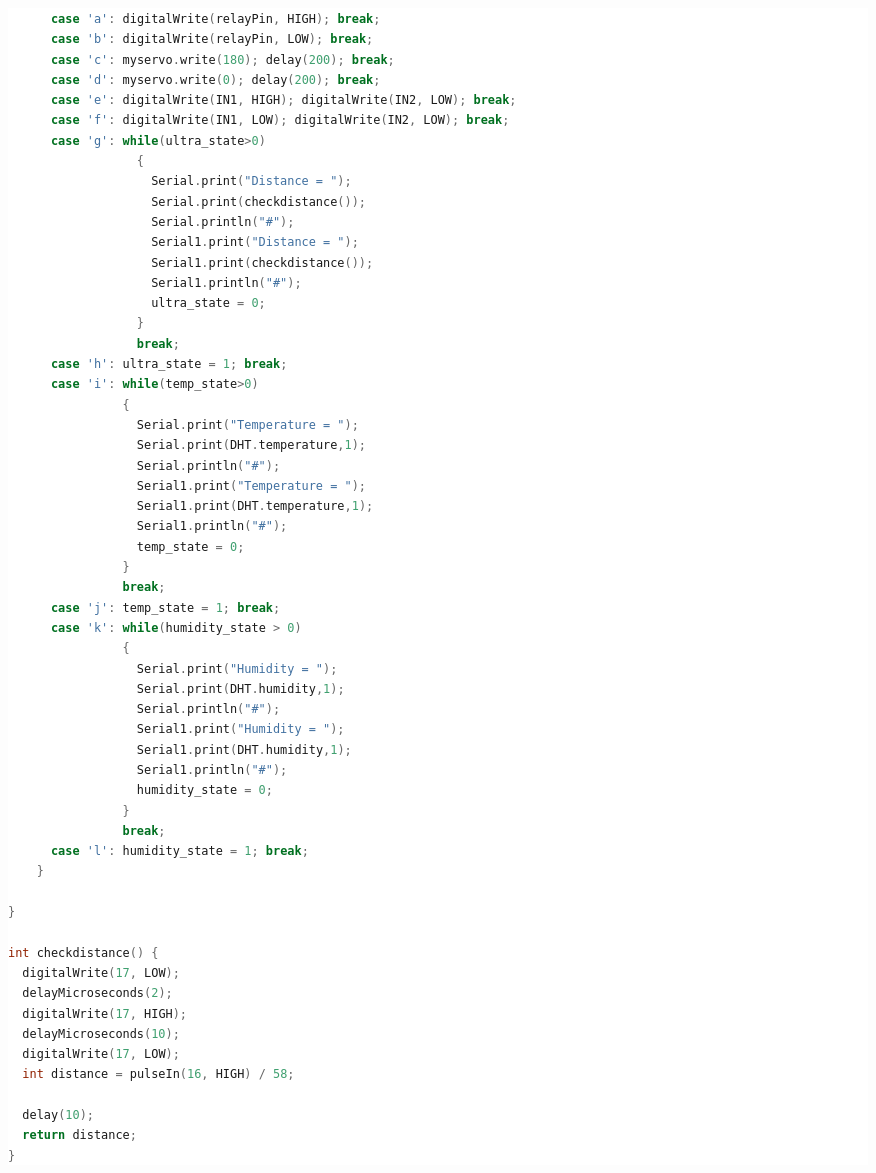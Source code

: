```c
      case 'a': digitalWrite(relayPin, HIGH); break;
      case 'b': digitalWrite(relayPin, LOW); break;
      case 'c': myservo.write(180); delay(200); break;
      case 'd': myservo.write(0); delay(200); break;
      case 'e': digitalWrite(IN1, HIGH); digitalWrite(IN2, LOW); break;
      case 'f': digitalWrite(IN1, LOW); digitalWrite(IN2, LOW); break;
      case 'g': while(ultra_state>0)
                  {
                    Serial.print("Distance = "); 
                    Serial.print(checkdistance());
                    Serial.println("#"); 
                    Serial1.print("Distance = "); 
                    Serial1.print(checkdistance());
                    Serial1.println("#"); 
                    ultra_state = 0;
                  }
                  break;
      case 'h': ultra_state = 1; break;
      case 'i': while(temp_state>0)
                {
                  Serial.print("Temperature = "); 
                  Serial.print(DHT.temperature,1);
                  Serial.println("#");
                  Serial1.print("Temperature = "); 
                  Serial1.print(DHT.temperature,1);
                  Serial1.println("#");
                  temp_state = 0;
                }
                break;
      case 'j': temp_state = 1; break;
      case 'k': while(humidity_state > 0)
                {
                  Serial.print("Humidity = "); 
                  Serial.print(DHT.humidity,1);
                  Serial.println("#");
                  Serial1.print("Humidity = "); 
                  Serial1.print(DHT.humidity,1);
                  Serial1.println("#");
                  humidity_state = 0;
                }
                break;
      case 'l': humidity_state = 1; break;
    }
  
}

int checkdistance() {
  digitalWrite(17, LOW);
  delayMicroseconds(2);
  digitalWrite(17, HIGH);
  delayMicroseconds(10);
  digitalWrite(17, LOW);
  int distance = pulseIn(16, HIGH) / 58;
  
  delay(10);
  return distance;
}
```
